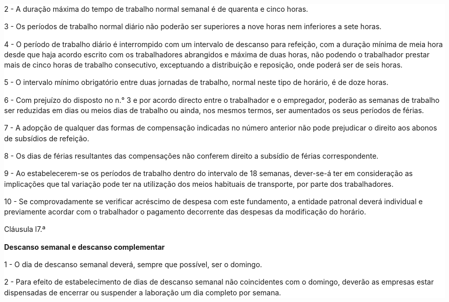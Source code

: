 
2 - A duração máxima do tempo de trabalho normal
semanal é de quarenta e cinco horas.


3 - Os períodos de trabalho normal diário não poderão ser
superiores a nove horas nem inferiores a sete horas.



4 - O período de trabalho diário é interrompido com um
intervalo de descanso para refeição, com a duração mínima
de meia hora desde que haja acordo escrito com os
trabalhadores abrangidos e máxima de duas horas, não
podendo o trabalhador prestar mais de cinco horas de
trabalho consecutivo, exceptuando a distribuição e
reposição, onde poderá ser de seis horas.


5 - O intervalo mínimo obrigatório entre duas jornadas
de trabalho, normal neste tipo de horário, é de doze horas.


6 - Com prejuízo do disposto no n.° 3 e por acordo
directo entre o trabalhador e o empregador, poderão as
semanas de trabalho ser reduzidas em dias ou meios dias de
trabalho ou ainda, nos mesmos termos, ser aumentados os
seus períodos de férias.


7 - A adopção de qualquer das formas de compensação
indicadas no número anterior não pode prejudicar o direito
aos abonos de subsídios de refeição.


8 - Os dias de férias resultantes das compensações não
conferem direito a subsídio de férias correspondente.


9 - Ao estabelecerem-se os períodos de trabalho dentro
do intervalo de 18 semanas, dever-se-á ter em consideração
as implicações que tal variação pode ter na utilização dos
meios habituais de transporte, por parte dos trabalhadores.


10 - Se comprovadamente se verificar acréscimo de
despesa com este fundamento, a entidade patronal deverá
individual e previamente acordar com o trabalhador o
pagamento decorrente das despesas da modificação do
horário.


Cláusula l7.ª


**Descanso semanal e descanso complementar**


1 - O dia de descanso semanal deverá, sempre que
possível, ser o domingo.


2 - Para efeito de estabelecimento de dias de descanso
semanal não coincidentes com o domingo, deverão as
empresas estar dispensadas de encerrar ou suspender a
laboração um dia completo por semana.
